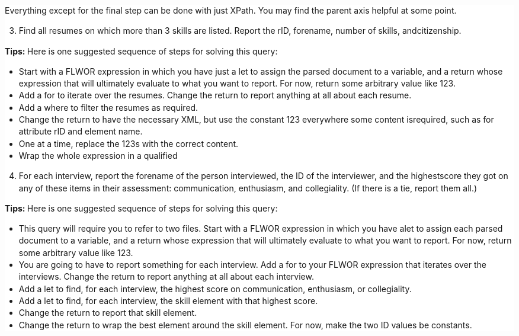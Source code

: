 Everything except for the final step can be done with just XPath. You may find the parent axis helpful at some point.

<ol start="3">

 <li>Find all resumes on which more than 3 skills are listed. Report the rID, forename, number of skills, andcitizenship.</li>

</ol>

<strong>Tips: </strong>Here is one suggested sequence of steps for solving this query:

<ul>

 <li>Start with a FLWOR expression in which you have just a let to assign the parsed document to a variable, and a return whose expression that will ultimately evaluate to what you want to report. For now, return some arbitrary value like 123.</li>

 <li>Add a for to iterate over the resumes. Change the return to report anything at all about each resume.</li>

 <li>Add a where to filter the resumes as required.</li>

 <li>Change the return to have the necessary XML, but use the constant 123 everywhere some content isrequired, such as for attribute rID and element name.</li>

 <li>One at a time, replace the 123s with the correct content.</li>

 <li>Wrap the whole expression in a qualified</li>

</ul>

<ol start="4">

 <li>For each interview, report the forename of the person interviewed, the ID of the interviewer, and the highestscore they got on any of these items in their assessment: communication, enthusiasm, and collegiality. (If there is a tie, report them all.)</li>

</ol>

<strong>Tips: </strong>Here is one suggested sequence of steps for solving this query:

<ul>

 <li>This query will require you to refer to two files. Start with a FLWOR expression in which you have alet to assign each parsed document to a variable, and a return whose expression that will ultimately evaluate to what you want to report. For now, return some arbitrary value like 123.</li>

 <li>You are going to have to report something for each interview. Add a for to your FLWOR expression that iterates over the interviews. Change the return to report anything at all about each interview.</li>

 <li>Add a let to find, for each interview, the highest score on communication, enthusiasm, or collegiality.</li>

 <li>Add a let to find, for each interview, the skill element with that highest score.</li>

 <li>Change the return to report that skill element.</li>

 <li>Change the return to wrap the best element around the skill element. For now, make the two ID values be constants.</li>
